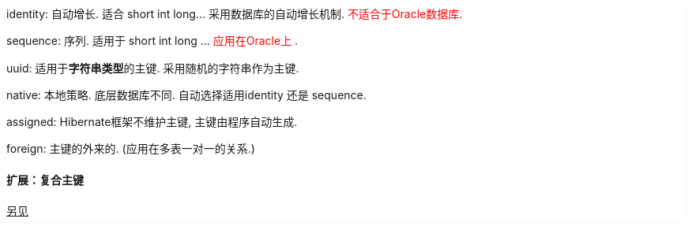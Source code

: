 identity: 自动增长. 适合 short int long... 采用数据库的自动增长机制. <font color=red>不适合于Oracle数据库.</font>

sequence: 序列. 适用于 short int long ... <font color=red>应用在Oracle上</font> .

uuid: 适用于**字符串类型**的主键. 采用随机的字符串作为主键.

native: 本地策略. 底层数据库不同. 自动选择适用identity 还是 sequence.

assigned: Hibernate框架不维护主键, 主键由程序自动生成.

foreign: 主键的外来的. (应用在多表一对一的关系.)

#### 扩展：复合主键

[另见](#配置唯一标识与主键映射)
